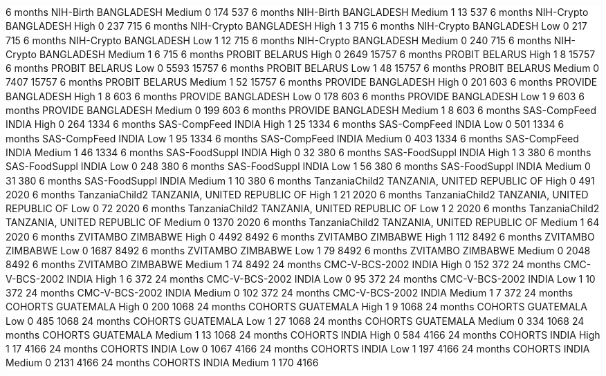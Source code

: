 6 months    NIH-Birth        BANGLADESH                     Medium           0      174     537
6 months    NIH-Birth        BANGLADESH                     Medium           1       13     537
6 months    NIH-Crypto       BANGLADESH                     High             0      237     715
6 months    NIH-Crypto       BANGLADESH                     High             1        3     715
6 months    NIH-Crypto       BANGLADESH                     Low              0      217     715
6 months    NIH-Crypto       BANGLADESH                     Low              1       12     715
6 months    NIH-Crypto       BANGLADESH                     Medium           0      240     715
6 months    NIH-Crypto       BANGLADESH                     Medium           1        6     715
6 months    PROBIT           BELARUS                        High             0     2649   15757
6 months    PROBIT           BELARUS                        High             1        8   15757
6 months    PROBIT           BELARUS                        Low              0     5593   15757
6 months    PROBIT           BELARUS                        Low              1       48   15757
6 months    PROBIT           BELARUS                        Medium           0     7407   15757
6 months    PROBIT           BELARUS                        Medium           1       52   15757
6 months    PROVIDE          BANGLADESH                     High             0      201     603
6 months    PROVIDE          BANGLADESH                     High             1        8     603
6 months    PROVIDE          BANGLADESH                     Low              0      178     603
6 months    PROVIDE          BANGLADESH                     Low              1        9     603
6 months    PROVIDE          BANGLADESH                     Medium           0      199     603
6 months    PROVIDE          BANGLADESH                     Medium           1        8     603
6 months    SAS-CompFeed     INDIA                          High             0      264    1334
6 months    SAS-CompFeed     INDIA                          High             1       25    1334
6 months    SAS-CompFeed     INDIA                          Low              0      501    1334
6 months    SAS-CompFeed     INDIA                          Low              1       95    1334
6 months    SAS-CompFeed     INDIA                          Medium           0      403    1334
6 months    SAS-CompFeed     INDIA                          Medium           1       46    1334
6 months    SAS-FoodSuppl    INDIA                          High             0       32     380
6 months    SAS-FoodSuppl    INDIA                          High             1        3     380
6 months    SAS-FoodSuppl    INDIA                          Low              0      248     380
6 months    SAS-FoodSuppl    INDIA                          Low              1       56     380
6 months    SAS-FoodSuppl    INDIA                          Medium           0       31     380
6 months    SAS-FoodSuppl    INDIA                          Medium           1       10     380
6 months    TanzaniaChild2   TANZANIA, UNITED REPUBLIC OF   High             0      491    2020
6 months    TanzaniaChild2   TANZANIA, UNITED REPUBLIC OF   High             1       21    2020
6 months    TanzaniaChild2   TANZANIA, UNITED REPUBLIC OF   Low              0       72    2020
6 months    TanzaniaChild2   TANZANIA, UNITED REPUBLIC OF   Low              1        2    2020
6 months    TanzaniaChild2   TANZANIA, UNITED REPUBLIC OF   Medium           0     1370    2020
6 months    TanzaniaChild2   TANZANIA, UNITED REPUBLIC OF   Medium           1       64    2020
6 months    ZVITAMBO         ZIMBABWE                       High             0     4492    8492
6 months    ZVITAMBO         ZIMBABWE                       High             1      112    8492
6 months    ZVITAMBO         ZIMBABWE                       Low              0     1687    8492
6 months    ZVITAMBO         ZIMBABWE                       Low              1       79    8492
6 months    ZVITAMBO         ZIMBABWE                       Medium           0     2048    8492
6 months    ZVITAMBO         ZIMBABWE                       Medium           1       74    8492
24 months   CMC-V-BCS-2002   INDIA                          High             0      152     372
24 months   CMC-V-BCS-2002   INDIA                          High             1        6     372
24 months   CMC-V-BCS-2002   INDIA                          Low              0       95     372
24 months   CMC-V-BCS-2002   INDIA                          Low              1       10     372
24 months   CMC-V-BCS-2002   INDIA                          Medium           0      102     372
24 months   CMC-V-BCS-2002   INDIA                          Medium           1        7     372
24 months   COHORTS          GUATEMALA                      High             0      200    1068
24 months   COHORTS          GUATEMALA                      High             1        9    1068
24 months   COHORTS          GUATEMALA                      Low              0      485    1068
24 months   COHORTS          GUATEMALA                      Low              1       27    1068
24 months   COHORTS          GUATEMALA                      Medium           0      334    1068
24 months   COHORTS          GUATEMALA                      Medium           1       13    1068
24 months   COHORTS          INDIA                          High             0      584    4166
24 months   COHORTS          INDIA                          High             1       17    4166
24 months   COHORTS          INDIA                          Low              0     1067    4166
24 months   COHORTS          INDIA                          Low              1      197    4166
24 months   COHORTS          INDIA                          Medium           0     2131    4166
24 months   COHORTS          INDIA                          Medium           1      170    4166